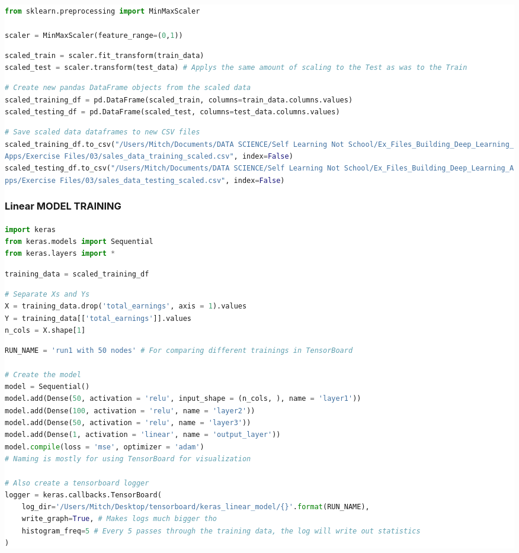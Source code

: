 


```python
from sklearn.preprocessing import MinMaxScaler

scaler = MinMaxScaler(feature_range=(0,1))
```


```python
scaled_train = scaler.fit_transform(train_data)
scaled_test = scaler.transform(test_data) # Applys the same amount of scaling to the Test as was to the Train
```


```python
# Create new pandas DataFrame objects from the scaled data
scaled_training_df = pd.DataFrame(scaled_train, columns=train_data.columns.values)
scaled_testing_df = pd.DataFrame(scaled_test, columns=test_data.columns.values)
```


```python
# Save scaled data dataframes to new CSV files
scaled_training_df.to_csv("/Users/Mitch/Documents/DATA SCIENCE/Self Learning Not School/Ex_Files_Building_Deep_Learning_Apps/Exercise Files/03/sales_data_training_scaled.csv", index=False)
scaled_testing_df.to_csv("/Users/Mitch/Documents/DATA SCIENCE/Self Learning Not School/Ex_Files_Building_Deep_Learning_Apps/Exercise Files/03/sales_data_testing_scaled.csv", index=False)
```

### Linear MODEL TRAINING


```python
import keras
from keras.models import Sequential
from keras.layers import *
```


```python
training_data = scaled_training_df
```


```python
# Separate Xs and Ys
X = training_data.drop('total_earnings', axis = 1).values
Y = training_data[['total_earnings']].values
n_cols = X.shape[1]
```


```python
RUN_NAME = 'run1 with 50 nodes' # For comparing different trainings in TensorBoard

# Create the model
model = Sequential()
model.add(Dense(50, activation = 'relu', input_shape = (n_cols, ), name = 'layer1'))
model.add(Dense(100, activation = 'relu', name = 'layer2'))
model.add(Dense(50, activation = 'relu', name = 'layer3'))
model.add(Dense(1, activation = 'linear', name = 'output_layer'))
model.compile(loss = 'mse', optimizer = 'adam')
# Naming is mostly for using TensorBoard for visualization

# Also create a tensorboard logger
logger = keras.callbacks.TensorBoard(
    log_dir='/Users/Mitch/Desktop/tensorboard/keras_linear_model/{}'.format(RUN_NAME),
    write_graph=True, # Makes logs much bigger tho
    histogram_freq=5 # Every 5 passes through the training data, the log will write out statistics
)

```